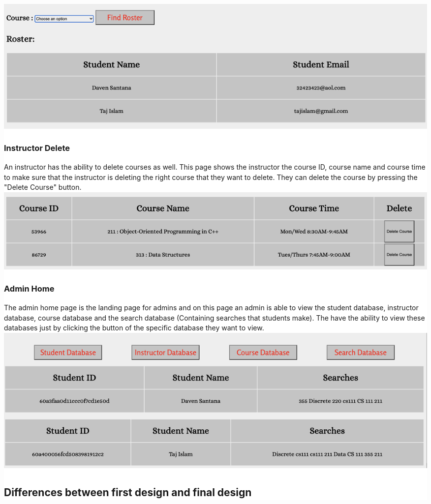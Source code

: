 ![Roster](FinalScreenshots/InstructorRoster.png)
### Instructor Delete
An instructor has the ability to delete courses as well. This page shows the instructor the course ID, course name and course time to make sure that the instructor is deleting the right course that they want to delete. They can delete the course by pressing the "Delete Course" button.
![Delete](FinalScreenshots/InstructorDelete.png) 
### Admin Home
The admin home page is the landing page for admins and on this page an admin is able to view the student database, instructor database, course database and the search database (Containing searches that students make). The have the ability to view these databases just by clicking the button of the specific database they want to view.
![Admin](FinalScreenshots/Admin.png)
## Differences between first design and final design
